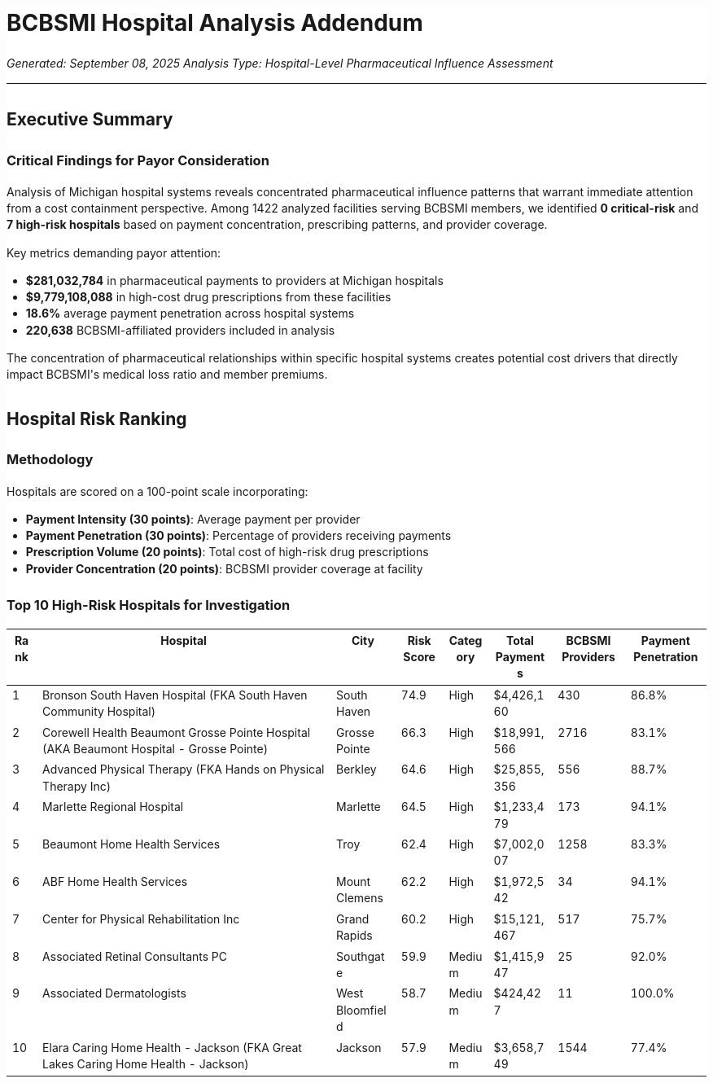 # BCBSMI Hospital Analysis Addendum

*Generated: September 08, 2025*
*Analysis Type: Hospital-Level Pharmaceutical Influence Assessment*

---

## Executive Summary

### Critical Findings for Payor Consideration

Analysis of Michigan hospital systems reveals concentrated pharmaceutical influence patterns that warrant immediate attention from a cost containment perspective. Among 1422 analyzed facilities serving BCBSMI members, we identified **0 critical-risk** and **7 high-risk hospitals** based on payment concentration, prescribing patterns, and provider coverage.

Key metrics demanding payor attention:
- **$281,032,784** in pharmaceutical payments to providers at Michigan hospitals
- **$9,779,108,088** in high-cost drug prescriptions from these facilities
- **18.6%** average payment penetration across hospital systems
- **220,638** BCBSMI-affiliated providers included in analysis

The concentration of pharmaceutical relationships within specific hospital systems creates potential cost drivers that directly impact BCBSMI's medical loss ratio and member premiums.


## Hospital Risk Ranking

### Methodology
Hospitals are scored on a 100-point scale incorporating:
- **Payment Intensity (30 points)**: Average payment per provider
- **Payment Penetration (30 points)**: Percentage of providers receiving payments
- **Prescription Volume (20 points)**: Total cost of high-risk drug prescriptions
- **Provider Concentration (20 points)**: BCBSMI provider coverage at facility

### Top 10 High-Risk Hospitals for Investigation

| Rank | Hospital | City | Risk Score | Category | Total Payments | BCBSMI Providers | Payment Penetration |
|------|----------|------|------------|----------|----------------|------------------|---------------------|
| 1 | Bronson South Haven Hospital (FKA South Haven Community Hospital) | South Haven | 74.9 | High | $4,426,160 | 430 | 86.8% |
| 2 | Corewell Health Beaumont Grosse Pointe Hospital (AKA Beaumont Hospital - Grosse Pointe) | Grosse Pointe | 66.3 | High | $18,991,566 | 2716 | 83.1% |
| 3 | Advanced Physical Therapy (FKA Hands on Physical Therapy Inc) | Berkley | 64.6 | High | $25,855,356 | 556 | 88.7% |
| 4 | Marlette Regional Hospital | Marlette | 64.5 | High | $1,233,479 | 173 | 94.1% |
| 5 | Beaumont Home Health Services | Troy | 62.4 | High | $7,002,007 | 1258 | 83.3% |
| 6 | ABF Home Health Services | Mount Clemens | 62.2 | High | $1,972,542 | 34 | 94.1% |
| 7 | Center for Physical Rehabilitation Inc | Grand Rapids | 60.2 | High | $15,121,467 | 517 | 75.7% |
| 8 | Associated Retinal Consultants PC | Southgate | 59.9 | Medium | $1,415,947 | 25 | 92.0% |
| 9 | Associated Dermatologists | West Bloomfield | 58.7 | Medium | $424,427 | 11 | 100.0% |
| 10 | Elara Caring Home Health - Jackson (FKA Great Lakes Caring Home Health - Jackson) | Jackson | 57.9 | Medium | $3,658,749 | 1544 | 77.4% |

